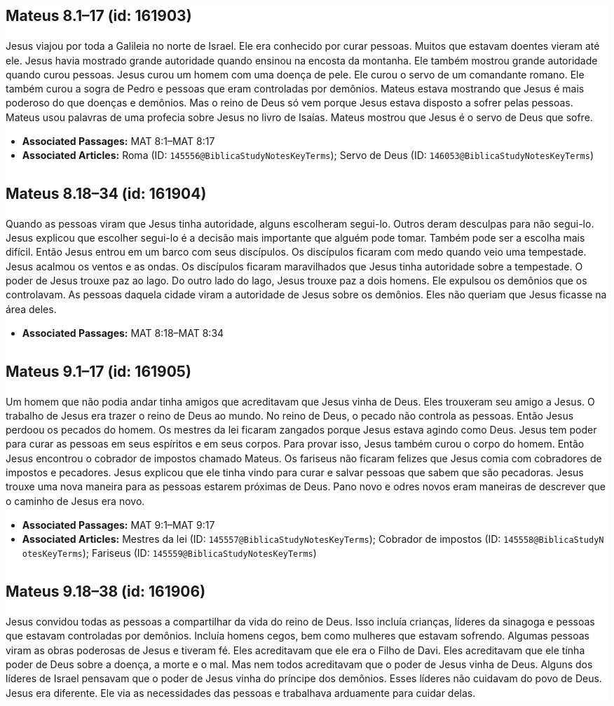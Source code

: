## Mateus 8.1–17 (id: 161903)

Jesus viajou por toda a Galileia no norte de Israel. Ele era conhecido por curar pessoas. Muitos que estavam doentes vieram até ele. Jesus havia mostrado grande autoridade quando ensinou na encosta da montanha. Ele também mostrou grande autoridade quando curou pessoas. Jesus curou um homem com uma doença de pele. Ele curou o servo de um comandante romano. Ele também curou a sogra de Pedro e pessoas que eram controladas por demônios. Mateus estava mostrando que Jesus é mais poderoso do que doenças e demônios. Mas o reino de Deus só vem porque Jesus estava disposto a sofrer pelas pessoas. Mateus usou palavras de uma profecia sobre Jesus no livro de Isaías. Mateus mostrou que Jesus é o servo de Deus que sofre.

* **Associated Passages:** MAT 8:1–MAT 8:17
* **Associated Articles:** Roma (ID: `145556@BiblicaStudyNotesKeyTerms`); Servo de Deus (ID: `146053@BiblicaStudyNotesKeyTerms`)

## Mateus 8.18–34 (id: 161904)

Quando as pessoas viram que Jesus tinha autoridade, alguns escolheram segui\-lo. Outros deram desculpas para não segui\-lo. Jesus explicou que escolher segui\-lo é a decisão mais importante que alguém pode tomar. Também pode ser a escolha mais difícil. Então Jesus entrou em um barco com seus discípulos. Os discípulos ficaram com medo quando veio uma tempestade. Jesus acalmou os ventos e as ondas. Os discípulos ficaram maravilhados que Jesus tinha autoridade sobre a tempestade. O poder de Jesus trouxe paz ao lago. Do outro lado do lago, Jesus trouxe paz a dois homens. Ele expulsou os demônios que os controlavam. As pessoas daquela cidade viram a autoridade de Jesus sobre os demônios. Eles não queriam que Jesus ficasse na área deles.

* **Associated Passages:** MAT 8:18–MAT 8:34

## Mateus 9.1–17 (id: 161905)

Um homem que não podia andar tinha amigos que acreditavam que Jesus vinha de Deus. Eles trouxeram seu amigo a Jesus. O trabalho de Jesus era trazer o reino de Deus ao mundo. No reino de Deus, o pecado não controla as pessoas. Então Jesus perdoou os pecados do homem. Os mestres da lei ficaram zangados porque Jesus estava agindo como Deus. Jesus tem poder para curar as pessoas em seus espíritos e em seus corpos. Para provar isso, Jesus também curou o corpo do homem. Então Jesus encontrou o cobrador de impostos chamado Mateus. Os fariseus não ficaram felizes que Jesus comia com cobradores de impostos e pecadores. Jesus explicou que ele tinha vindo para curar e salvar pessoas que sabem que são pecadoras. Jesus trouxe uma nova maneira para as pessoas estarem próximas de Deus. Pano novo e odres novos eram maneiras de descrever que o caminho de Jesus era novo.

* **Associated Passages:** MAT 9:1–MAT 9:17
* **Associated Articles:** Mestres da lei (ID: `145557@BiblicaStudyNotesKeyTerms`); Cobrador de impostos (ID: `145558@BiblicaStudyNotesKeyTerms`); Fariseus (ID: `145559@BiblicaStudyNotesKeyTerms`)

## Mateus 9.18–38 (id: 161906)

Jesus convidou todas as pessoas a compartilhar da vida do reino de Deus. Isso incluía crianças, líderes da sinagoga e pessoas que estavam controladas por demônios. Incluía homens cegos, bem como mulheres que estavam sofrendo. Algumas pessoas viram as obras poderosas de Jesus e tiveram fé. Eles acreditavam que ele era o Filho de Davi. Eles acreditavam que ele tinha poder de Deus sobre a doença, a morte e o mal. Mas nem todos acreditavam que o poder de Jesus vinha de Deus. Alguns dos líderes de Israel pensavam que o poder de Jesus vinha do príncipe dos demônios. Esses líderes não cuidavam do povo de Deus. Jesus era diferente. Ele via as necessidades das pessoas e trabalhava arduamente para cuidar delas.
